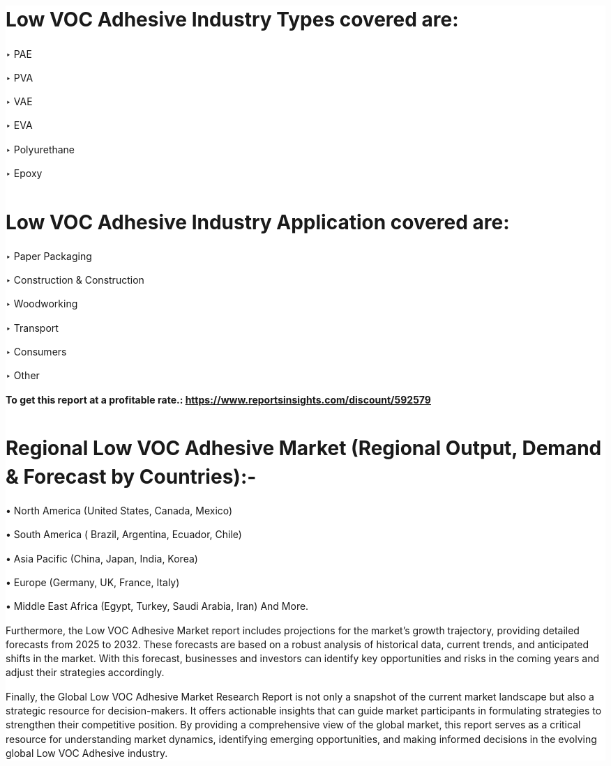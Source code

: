 # <strong>Low VOC Adhesive Industry Types covered are:</strong>

‣ PAE

‣ PVA

‣ VAE

‣ EVA

‣ Polyurethane

‣ Epoxy

# <strong>Low VOC Adhesive Industry Application covered are:</strong>

‣ Paper Packaging

‣ Construction & Construction

‣ Woodworking

‣ Transport

‣ Consumers

‣ Other

<strong>To get this report at a profitable rate.: <a href=https://www.reportsinsights.com/discount/592579>https://www.reportsinsights.com/discount/592579</a></strong>

# <strong>Regional Low VOC Adhesive Market (Regional Output, Demand &amp; Forecast by Countries):-</strong>

• North America (United States, Canada, Mexico)

• South America ( Brazil, Argentina, Ecuador, Chile)

• Asia Pacific (China, Japan, India, Korea)

• Europe (Germany, UK, France, Italy)

• Middle East Africa (Egypt, Turkey, Saudi Arabia, Iran) And More.

Furthermore, the Low VOC Adhesive Market report includes projections for the market’s growth trajectory, providing detailed forecasts from 2025 to 2032. These forecasts are based on a robust analysis of historical data, current trends, and anticipated shifts in the market. With this forecast, businesses and investors can identify key opportunities and risks in the coming years and adjust their strategies accordingly.

Finally, the Global Low VOC Adhesive Market Research Report is not only a snapshot of the current market landscape but also a strategic resource for decision-makers. It offers actionable insights that can guide market participants in formulating strategies to strengthen their competitive position. By providing a comprehensive view of the global market, this report serves as a critical resource for understanding market dynamics, identifying emerging opportunities, and making informed decisions in the evolving global Low VOC Adhesive industry.
